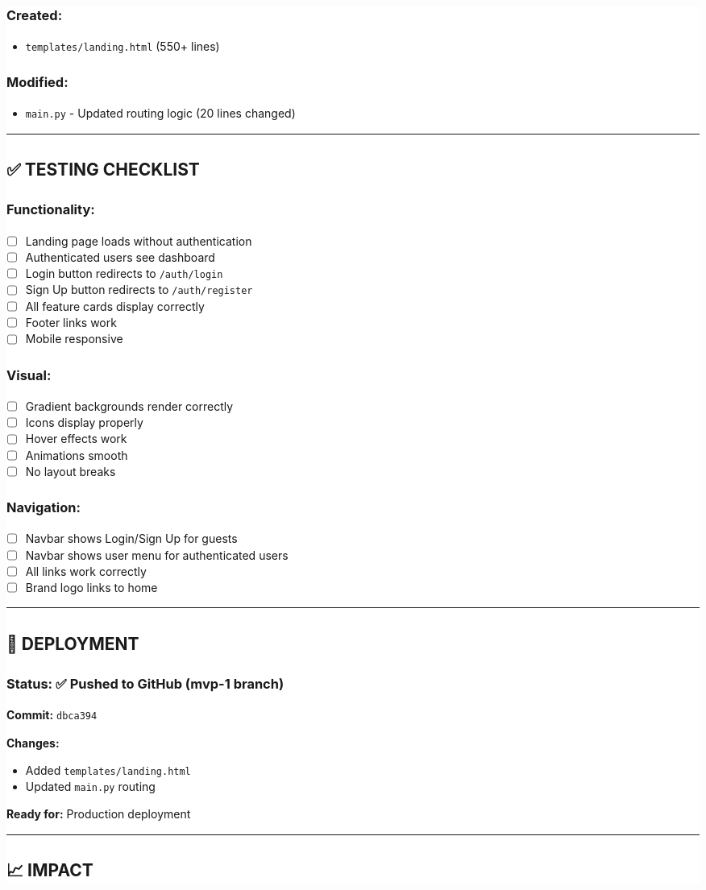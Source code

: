### **Created:**
- `templates/landing.html` (550+ lines)

### **Modified:**
- `main.py` - Updated routing logic (20 lines changed)

---

## ✅ **TESTING CHECKLIST**

### **Functionality:**
- [ ] Landing page loads without authentication
- [ ] Authenticated users see dashboard
- [ ] Login button redirects to `/auth/login`
- [ ] Sign Up button redirects to `/auth/register`
- [ ] All feature cards display correctly
- [ ] Footer links work
- [ ] Mobile responsive

### **Visual:**
- [ ] Gradient backgrounds render correctly
- [ ] Icons display properly
- [ ] Hover effects work
- [ ] Animations smooth
- [ ] No layout breaks

### **Navigation:**
- [ ] Navbar shows Login/Sign Up for guests
- [ ] Navbar shows user menu for authenticated users
- [ ] All links work correctly
- [ ] Brand logo links to home

---

## 🚀 **DEPLOYMENT**

### **Status:** ✅ Pushed to GitHub (mvp-1 branch)

**Commit:** `dbca394`

**Changes:**
- Added `templates/landing.html`
- Updated `main.py` routing

**Ready for:** Production deployment

---

## 📈 **IMPACT**
